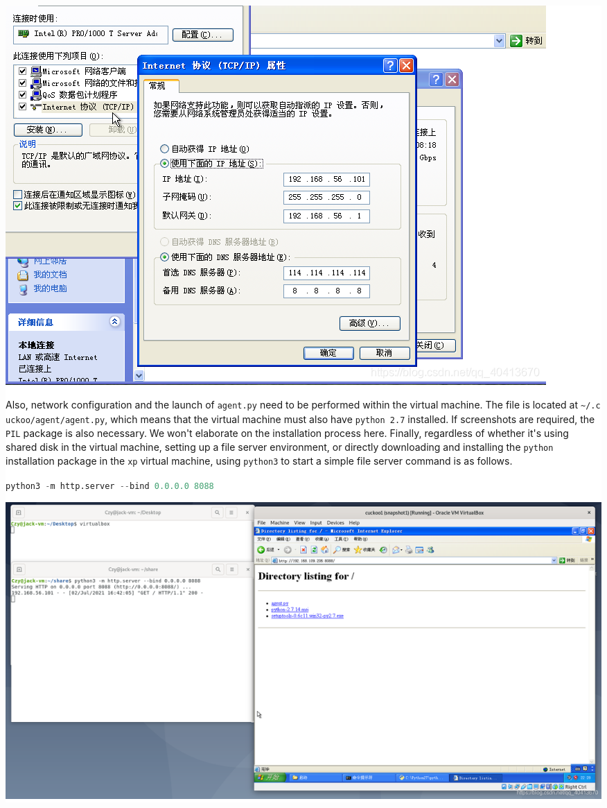 ![](screenshots/2023-04-14-20-30-58.png)

Also, network configuration and the launch of `agent.py` need to be performed within the virtual machine. The file is located at `~/.cuckoo/agent/agent.py`, which means that the virtual machine must also have `python 2.7` installed. If screenshots are required, the `PIL` package is also necessary. We won't elaborate on the installation process here. Finally, regardless of whether it's using shared disk in the virtual machine, setting up a file server environment, or directly downloading and installing the `python` installation package in the `xp` virtual machine, using `python3` to start a simple file server command is as follows.

```python
python3 -m http.server --bind 0.0.0.0 8088
```

![](screenshots/2023-04-14-20-31-04.png)
```
```